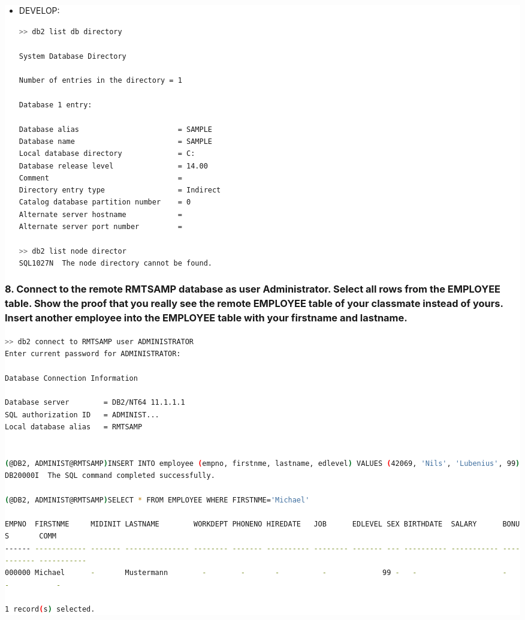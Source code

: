 - DEVELOP:
  ```bash
  >> db2 list db directory

  System Database Directory

  Number of entries in the directory = 1

  Database 1 entry:

  Database alias                       = SAMPLE
  Database name                        = SAMPLE
  Local database directory             = C:
  Database release level               = 14.00
  Comment                              =
  Directory entry type                 = Indirect
  Catalog database partition number    = 0
  Alternate server hostname            =
  Alternate server port number         =

  >> db2 list node director
  SQL1027N  The node directory cannot be found.
  ```

### 8. Connect to the remote RMTSAMP database as user Administrator. Select all rows from the EMPLOYEE table. Show the proof that you really see the remote EMPLOYEE table of your classmate instead of yours. Insert another employee into the EMPLOYEE table with your firstname and lastname.
```bash
>> db2 connect to RMTSAMP user ADMINISTRATOR
Enter current password for ADMINISTRATOR:

Database Connection Information

Database server        = DB2/NT64 11.1.1.1
SQL authorization ID   = ADMINIST...
Local database alias   = RMTSAMP


(@DB2, ADMINIST@RMTSAMP)INSERT INTO employee (empno, firstnme, lastname, edlevel) VALUES (42069, 'Nils', 'Lubenius', 99)
DB20000I  The SQL command completed successfully.

(@DB2, ADMINIST@RMTSAMP)SELECT * FROM EMPLOYEE WHERE FIRSTNME='Michael'

EMPNO  FIRSTNME     MIDINIT LASTNAME        WORKDEPT PHONENO HIREDATE   JOB      EDLEVEL SEX BIRTHDATE  SALARY      BONUS       COMM
------ ------------ ------- --------------- -------- ------- ---------- -------- ------- --- ---------- ----------- ----------- -----------
000000 Michael      -       Mustermann        -        -       -          -             99 -   -                    -           -           -

1 record(s) selected.
```
